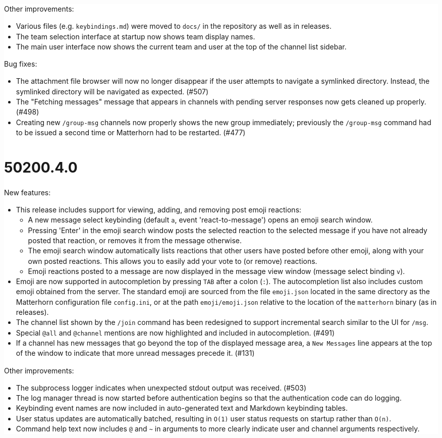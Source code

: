 Other improvements:
 * Various files (e.g. `keybindings.md`) were moved to `docs/` in the
   repository as well as in releases.
 * The team selection interface at startup now shows team display names.
 * The main user interface now shows the current team and user at the
   top of the channel list sidebar.

Bug fixes:
 * The attachment file browser will now no longer disappear if the user
   attempts to navigate a symlinked directory. Instead, the symlinked
   directory will be navigated as expected. (#507)
 * The "Fetching messages" message that appears in channels with pending
   server responses now gets cleaned up properly. (#498)
 * Creating new `/group-msg` channels now properly shows the new group
   immediately; previously the `/group-msg` command had to be issued a
   second time or Matterhorn had to be restarted. (#477)

50200.4.0
=========

New features:
 * This release includes support for viewing, adding, and removing post
   emoji reactions:
    * A new message select keybinding (default `a`, event
      'react-to-message') opens an emoji search window.
    * Pressing 'Enter' in the emoji search window posts the selected
      reaction to the selected message if you have not already posted
      that reaction, or removes it from the message otherwise.
    * The emoji search window automatically lists reactions that other
      users have posted before other emoji, along with your own posted
      reactions. This allows you to easily add your vote to (or remove)
      reactions.
    * Emoji reactions posted to a message are now displayed in the
      message view window (message select binding `v`).
 * Emoji are now supported in autocompletion by pressing `TAB` after a
   colon (`:`). The autocompletion list also includes custom emoji
   obtained from the server. The standard emoji are sourced from the
   file `emoji.json` located in the same directory as the Matterhorn
   configuration file `config.ini`, or at the path `emoji/emoji.json`
   relative to the location of the `matterhorn` binary (as in releases).
 * The channel list shown by the `/join` command has been redesigned to
   support incremental search similar to the UI for `/msg`.
 * Special `@all` and `@channel` mentions are now highlighted and
   included in autocompletion. (#491)
 * If a channel has new messages that go beyond the top of the displayed
   message area, a `New Messages` line appears at the top of the window
   to indicate that more unread messages precede it. (#131)

Other improvements:
 * The subprocess logger indicates when unexpected stdout output was
   received. (#503)
 * The log manager thread is now started before authentication begins so
   that the authentication code can do logging.
 * Keybinding event names are now included in auto-generated text and
   Markdown keybinding tables.
 * User status updates are automatically batched, resulting in `O(1)`
   user status requests on startup rather than `O(n)`.
 * Command help text now includes `@` and `~` in arguments to more
   clearly indicate user and channel arguments respectively.

